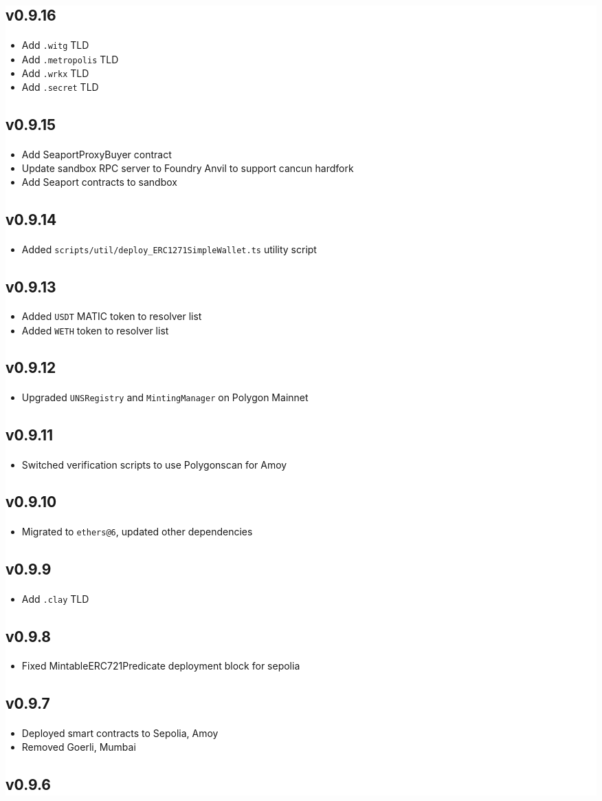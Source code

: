 ## v0.9.16

- Add `.witg` TLD
- Add `.metropolis` TLD
- Add `.wrkx` TLD
- Add `.secret` TLD

## v0.9.15

- Add SeaportProxyBuyer contract
- Update sandbox RPC server to Foundry Anvil to support cancun hardfork
- Add Seaport contracts to sandbox

## v0.9.14

- Added `scripts/util/deploy_ERC1271SimpleWallet.ts` utility script

## v0.9.13

- Added `USDT` MATIC token to resolver list
- Added `WETH` token to resolver list

## v0.9.12

- Upgraded `UNSRegistry` and `MintingManager` on Polygon Mainnet

## v0.9.11

- Switched verification scripts to use Polygonscan for Amoy

## v0.9.10

- Migrated to `ethers@6`, updated other dependencies

## v0.9.9

- Add `.clay` TLD

## v0.9.8

- Fixed MintableERC721Predicate deployment block for sepolia

## v0.9.7

- Deployed smart contracts to Sepolia, Amoy
- Removed Goerli, Mumbai

## v0.9.6
